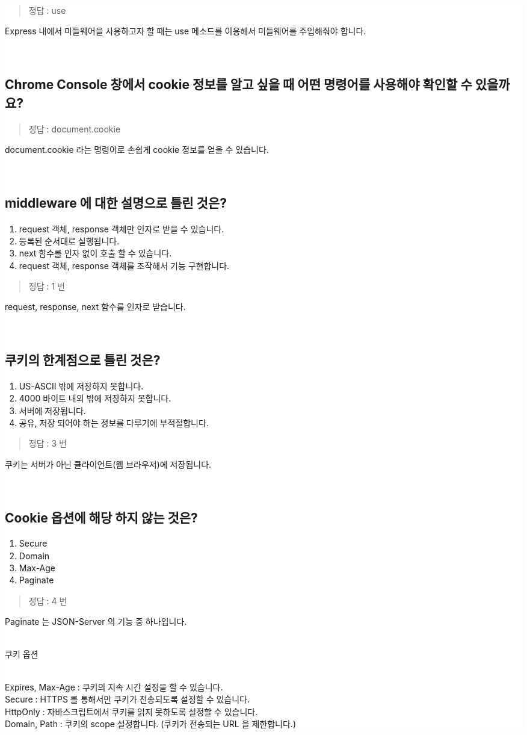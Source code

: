 > 정답 : use

Express 내에서 미들웨어을 사용하고자 할 때는 use 메소드를 이용해서 미들웨어를 주입해줘야 합니다.

<br>

## Chrome Console 창에서 cookie 정보를 알고 싶을 때 어떤 명령어를 사용해야 확인할 수 있을까요?

> 정답 : document.cookie

document.cookie 라는 명령어로 손쉽게 cookie 정보를 얻을 수 있습니다.

<br>

## middleware 에 대한 설명으로 틀린 것은?

1.  request 객체, response 객체만 인자로 받을 수 있습니다.
2.  등록된 순서대로 실행됩니다.
3.  next 함수를 인자 없이 호출 할 수 있습니다.
4.  request 객체, response 객체를 조작해서 기능 구현합니다.

> 정답 : 1 번

request, response, next 함수를 인자로 받습니다.

<br>

## 쿠키의 한계점으로 틀린 것은?

1.  US-ASCII 밖에 저장하지 못합니다.
2.  4000 바이트 내외 밖에 저장하지 못합니다.
3.  서버에 저장됩니다.
4.  공유, 저장 되어야 하는 정보를 다루기에 부적절합니다.

> 정답 : 3 번

쿠키는 서버가 아닌 클라이언트(웹 브라우저)에 저장됩니다.

<br>

## Cookie 옵션에 해당 하지 않는 것은?

1.  Secure
2.  Domain
3.  Max-Age
4.  Paginate

> 정답 : 4 번

Paginate 는 JSON-Server 의 기능 중 하나입니다.<br>
<br>

쿠키 옵션<br>
<br>

Expires, Max-Age : 쿠키의 지속 시간 설정을 할 수 있습니다.<br>
Secure : HTTPS 를 통해서만 쿠키가 전송되도록 설정할 수 있습니다.<br>
HttpOnly : 자바스크립트에서 쿠키를 읽지 못하도록 설정할 수 있습니다.<br>
Domain, Path : 쿠키의 scope 설정합니다. (쿠키가 전송되는 URL 을 제한합니다.)<br>
